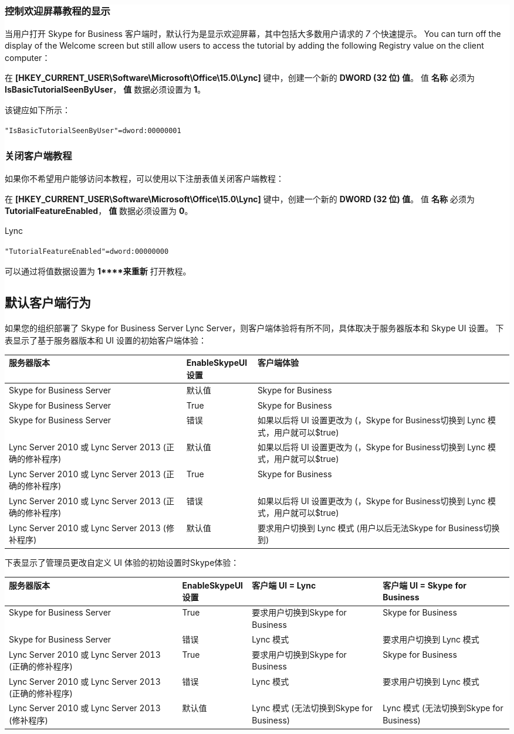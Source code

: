 ### <a name="control-the-display-of-the-welcome-screen-tutorial"></a>控制欢迎屏幕教程的显示

当用户打开 Skype for Business 客户端时，默认行为是显示欢迎屏幕，其中包括大多数用户请求的 *7* 个快速提示。 You can turn off the display of the Welcome screen but still allow users to access the tutorial by adding the following Registry value on the client computer：
  
在 **[HKEY_CURRENT_USER\Software\Microsoft\Office\15.0\Lync]** 键中，创建一个新的 **DWORD (32 位) 值**。 值 **名称** 必须为 **IsBasicTutorialSeenByUser**， **值** 数据必须设置为 **1**。
  
该键应如下所示：
  
`"IsBasicTutorialSeenByUser"=dword:00000001`

### <a name="turn-off-the-client-tutorial"></a>关闭客户端教程

如果你不希望用户能够访问本教程，可以使用以下注册表值关闭客户端教程：
  
在 **[HKEY_CURRENT_USER\Software\Microsoft\Office\15.0\Lync]** 键中，创建一个新的 **DWORD (32 位) 值**。 值 **名称** 必须为 **TutorialFeatureEnabled**， **值** 数据必须设置为 **0**。
  
Lync
  
```console
"TutorialFeatureEnabled"=dword:00000000
```

可以通过将值数据设置为 **1****来重新** 打开教程。
  
## <a name="default-client-behaviors"></a>默认客户端行为

如果您的组织部署了 Skype for Business Server Lync Server，则客户端体验将有所不同，具体取决于服务器版本和 Skype UI 设置。 下表显示了基于服务器版本和 UI 设置的初始客户端体验：
  

|**服务器版本**|**EnableSkypeUI 设置**|**客户端体验**|
|:-----|:-----|:-----|
|Skype for Business Server |默认值  <br/> |Skype for Business  <br/> |
|Skype for Business Server  |True  <br/> |Skype for Business  <br/> |
|Skype for Business Server  |错误  <br/> |如果以后将 UI 设置更改为 (，Skype for Business切换到 Lync 模式，用户就可以$true)   <br/> |
|Lync Server 2010 或 Lync Server 2013 (正确的修补程序)   <br/> |默认值  <br/> |如果以后将 UI 设置更改为 (，Skype for Business切换到 Lync 模式，用户就可以$true)   <br/> |
|Lync Server 2010 或 Lync Server 2013 (正确的修补程序)   <br/> |True  <br/> |Skype for Business  <br/> |
|Lync Server 2010 或 Lync Server 2013 (正确的修补程序)   <br/> |错误  <br/> |如果以后将 UI 设置更改为 (，Skype for Business切换到 Lync 模式，用户就可以$true)   <br/> |
|Lync Server 2010 或 Lync Server 2013 (修补程序)   <br/> |默认值  <br/> |要求用户切换到 Lync 模式 (用户以后无法Skype for Business切换到)   <br/> |
   
下表显示了管理员更改自定义 UI 体验的初始设置时Skype体验：
  

|**服务器版本**|**EnableSkypeUI 设置**|**客户端 UI = Lync**|**客户端 UI = Skype for Business**|
|:-----|:-----|:-----|:-----|
|Skype for Business Server |True  <br/> |要求用户切换到Skype for Business  <br/> |Skype for Business  <br/> |
|Skype for Business Server |错误  <br/> |Lync 模式  <br/> |要求用户切换到 Lync 模式  <br/> |
|Lync Server 2010 或 Lync Server 2013 (正确的修补程序)   <br/> |True  <br/> |要求用户切换到Skype for Business  <br/> |Skype for Business  <br/> |
|Lync Server 2010 或 Lync Server 2013 (正确的修补程序)   <br/> |错误  <br/> |Lync 模式  <br/> |要求用户切换到 Lync 模式  <br/> |
|Lync Server 2010 或 Lync Server 2013 (修补程序)   <br/> |默认值  <br/> |Lync 模式 (无法切换到Skype for Business)   <br/> |Lync 模式 (无法切换到Skype for Business)   <br/> |
   